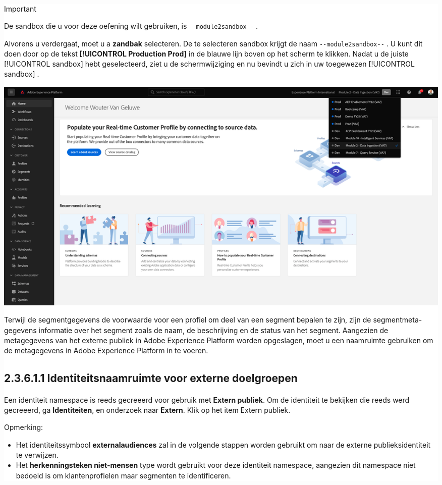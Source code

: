 >[!IMPORTANT]
>
>De sandbox die u voor deze oefening wilt gebruiken, is ``--module2sandbox--`` .

Alvorens u verdergaat, moet u a **zandbak** selecteren. De te selecteren sandbox krijgt de naam ``--module2sandbox--`` . U kunt dit doen door op de tekst **[!UICONTROL Production Prod]** in de blauwe lijn boven op het scherm te klikken. Nadat u de juiste [!UICONTROL sandbox] hebt geselecteerd, ziet u de schermwijziging en nu bevindt u zich in uw toegewezen [!UICONTROL sandbox] .

![ Ingestie van Gegevens ](./images/sb1.png)

Terwijl de segmentgegevens de voorwaarde voor een profiel om deel van een segment bepalen te zijn, zijn de segmentmeta-gegevens informatie over het segment zoals de naam, de beschrijving en de status van het segment. Aangezien de metagegevens van het externe publiek in Adobe Experience Platform worden opgeslagen, moet u een naamruimte gebruiken om de metagegevens in Adobe Experience Platform in te voeren.

## 2.3.6.1.1 Identiteitsnaamruimte voor externe doelgroepen

Een identiteit namespace is reeds gecreeerd voor gebruik met **Extern publiek**.
Om de identiteit te bekijken die reeds werd gecreeerd, ga **Identiteiten**, en onderzoek naar **Extern**. Klik op het item Extern publiek.

Opmerking:

- Het identiteitssymbool **externalaudiences** zal in de volgende stappen worden gebruikt om naar de externe publieksidentiteit te verwijzen.
- Het **herkenningsteken niet-mensen** type wordt gebruikt voor deze identiteit namespace, aangezien dit namespace niet bedoeld is om klantenprofielen maar segmenten te identificeren.

